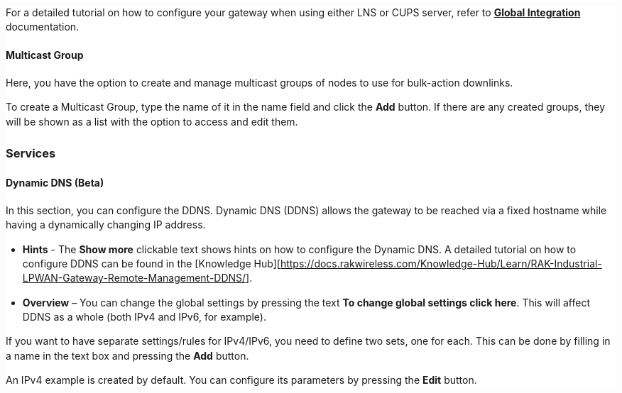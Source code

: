 
<rk-img
  src="/assets/images/software-apis-and-library/wisgateos/main/36.aws-iot.png"
  width="100%"
  caption="AWS IoT Core Mode Settings"
/>



For a detailed tutorial on how to configure your gateway when using either LNS or CUPS server, refer to <a href="/Product-Categories/Software-APIs-and-Libraries/WisGateOS/Global-Integration/"><b>Global Integration</b></a> documentation.



#### Multicast Group

Here, you have the option to create and manage multicast groups of nodes to use for bulk-action downlinks.


<rk-img
  src="/assets/images/software-apis-and-library/wisgateos/main/37.multicast.png"
  width="100%"
  caption="Multicast Group Page"
/>


To create a Multicast Group, type the name of it in the name field and click the **Add** button. If there are any created groups, they will be shown as a list with the option to access and edit them.


### Services

#### Dynamic DNS (Beta)

In this section, you can configure the DDNS. Dynamic DNS (DDNS) allows the gateway to be reached via a fixed hostname while having a dynamically changing IP address.

<rk-img
  src="/assets/images/software-apis-and-library/wisgateos/main/38.dns.png"
  width="100%"
  caption="Dynamic DNS (Beta) Page"
/>


- **Hints** - The **Show more** clickable text shows hints on how to configure the Dynamic DNS. A detailed tutorial on how to configure DDNS can be found in the [Knowledge Hub][https://docs.rakwireless.com/Knowledge-Hub/Learn/RAK-Industrial-LPWAN-Gateway-Remote-Management-DDNS/].
  
- **Overview** – You can change the global settings by pressing the text **To change global settings click here**. This will affect DDNS as a whole (both IPv4 and IPv6, for example).

If you want to have separate settings/rules for IPv4/IPv6, you need to define two sets, one for each. This can be done by filling in a name in the text box and pressing the **Add** button.

An IPv4 example is created by default. You can configure its parameters by pressing the **Edit** button.

